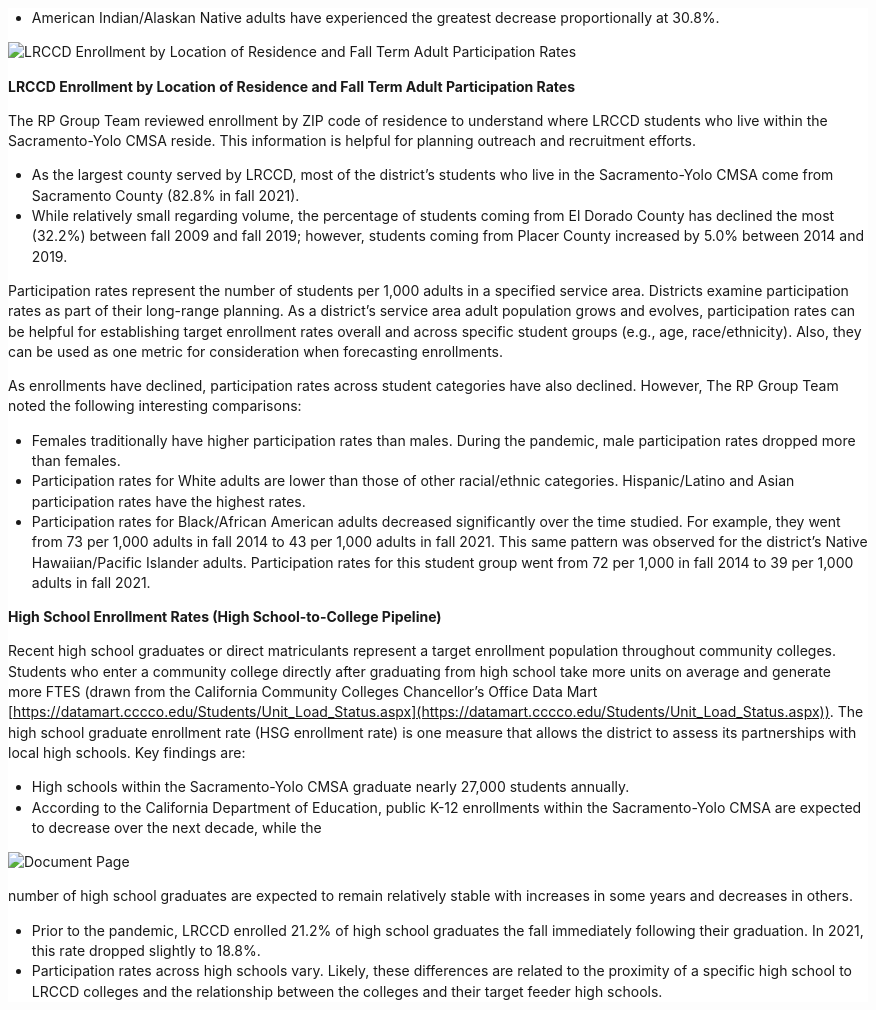   - American Indian/Alaskan Native adults have experienced the greatest decrease proportionally at 30.8%.

![LRCCD Enrollment by Location of Residence and Fall Term Adult Participation Rates](https://datamart.cccco.edu/Students/Unit_Load_Status.aspx)

**LRCCD Enrollment by Location of Residence and Fall Term Adult Participation Rates**

The RP Group Team reviewed enrollment by ZIP code of residence to understand where LRCCD students who live within the Sacramento-Yolo CMSA reside. This information is helpful for planning outreach and recruitment efforts.

- As the largest county served by LRCCD, most of the district’s students who live in the Sacramento-Yolo CMSA come from Sacramento County (82.8% in fall 2021).
- While relatively small regarding volume, the percentage of students coming from El Dorado County has declined the most (32.2%) between fall 2009 and fall 2019; however, students coming from Placer County increased by 5.0% between 2014 and 2019.

Participation rates represent the number of students per 1,000 adults in a specified service area. Districts examine participation rates as part of their long-range planning. As a district’s service area adult population grows and evolves, participation rates can be helpful for establishing target enrollment rates overall and across specific student groups (e.g., age, race/ethnicity). Also, they can be used as one metric for consideration when forecasting enrollments.

As enrollments have declined, participation rates across student categories have also declined. However, The RP Group Team noted the following interesting comparisons:

- Females traditionally have higher participation rates than males. During the pandemic, male participation rates dropped more than females.
- Participation rates for White adults are lower than those of other racial/ethnic categories. Hispanic/Latino and Asian participation rates have the highest rates.
- Participation rates for Black/African American adults decreased significantly over the time studied. For example, they went from 73 per 1,000 adults in fall 2014 to 43 per 1,000 adults in fall 2021. This same pattern was observed for the district’s Native Hawaiian/Pacific Islander adults. Participation rates for this student group went from 72 per 1,000 in fall 2014 to 39 per 1,000 adults in fall 2021.

**High School Enrollment Rates (High School-to-College Pipeline)**

Recent high school graduates or direct matriculants represent a target enrollment population throughout community colleges. Students who enter a community college directly after graduating from high school take more units on average and generate more FTES (drawn from the California Community Colleges Chancellor’s Office Data Mart [https://datamart.cccco.edu/Students/Unit_Load_Status.aspx](https://datamart.cccco.edu/Students/Unit_Load_Status.aspx)). The high school graduate enrollment rate (HSG enrollment rate) is one measure that allows the district to assess its partnerships with local high schools. Key findings are:

- High schools within the Sacramento-Yolo CMSA graduate nearly 27,000 students annually.
- According to the California Department of Education, public K-12 enrollments within the Sacramento-Yolo CMSA are expected to decrease over the next decade, while the

![Document Page](https://via.placeholder.com/768x993.png?text=Document+Page)

number of high school graduates are expected to remain relatively stable with increases in some years and decreases in others.
- Prior to the pandemic, LRCCD enrolled 21.2% of high school graduates the fall immediately following their graduation. In 2021, this rate dropped slightly to 18.8%.
- Participation rates across high schools vary. Likely, these differences are related to the proximity of a specific high school to LRCCD colleges and the relationship between the colleges and their target feeder high schools.
